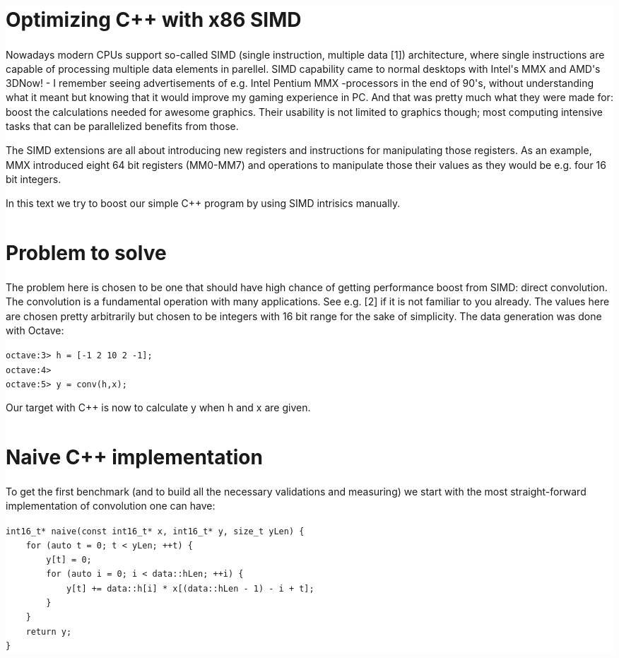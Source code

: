# Optimizing C++ with x86 SIMD

Nowadays modern CPUs support so-called SIMD (single instruction, multiple data [1]) architecture, where single instructions
are capable of processing multiple data elements in parellel. SIMD capability came to normal desktops with Intel's MMX
and AMD's 3DNow! - I remember seeing advertisements of e.g. Intel Pentium MMX -processors in the end of 90's, without
understanding what it meant but knowing that it would improve my gaming experience in PC. And that was pretty much what
they were made for: boost the calculations needed for awesome graphics. Their usability is not limited to graphics
though; most computing intensive tasks that can be parallelized benefits from those.

The SIMD extensions are all about introducing new registers and instructions for manipulating those registers. As an
example, MMX introduced eight 64 bit registers (MM0-MM7) and operations to manipulate those their values as they would
be e.g. four 16 bit integers.

In this text we try to boost our simple C++ program by using SIMD intrisics manually.

# Problem to solve

The problem here is chosen to be one that should have high chance of getting performance boost from SIMD: direct
convolution. The convolution is a fundamental operation with many applications. See e.g. [2] if it is not familiar to
you already. The values here are chosen pretty arbitrarily but chosen to be integers with 16 bit range for the sake of
simplicity. The data generation was done with Octave:

    octave:3> h = [-1 2 10 2 -1];
    octave:4>
    octave:5> y = conv(h,x);

Our target with C++ is now to calculate y when h and x are given.

# Naive C++ implementation

To get the first benchmark (and to build all the necessary validations and measuring) we start with the most
straight-forward implementation of convolution one can have:

    int16_t* naive(const int16_t* x, int16_t* y, size_t yLen) {
        for (auto t = 0; t < yLen; ++t) {
            y[t] = 0;
            for (auto i = 0; i < data::hLen; ++i) {
                y[t] += data::h[i] * x[(data::hLen - 1) - i + t];
            }
        }
        return y;
    }
